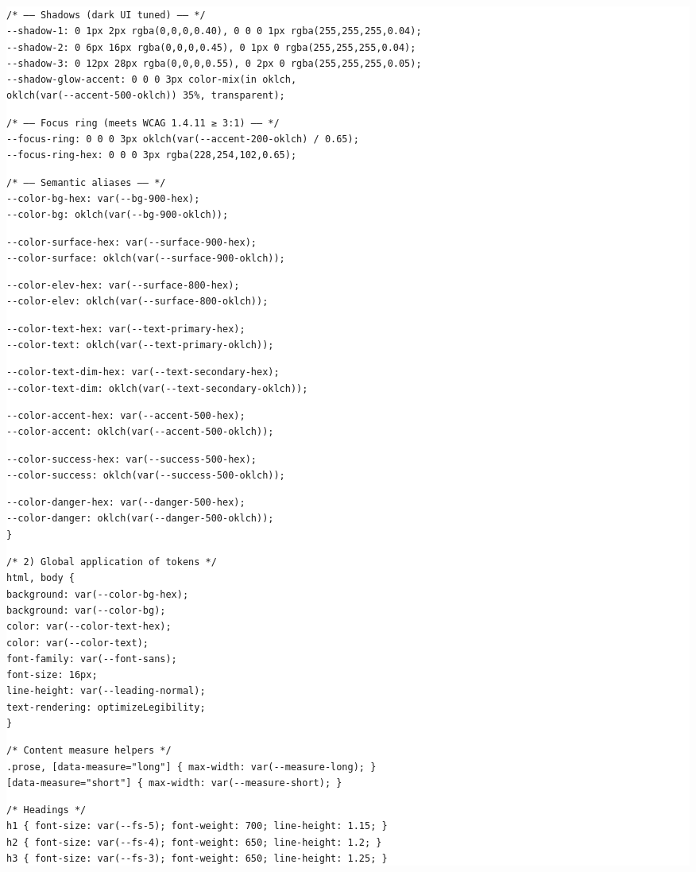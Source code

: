   `/* —— Shadows (dark UI tuned) —— */`  
  `--shadow-1: 0 1px 2px rgba(0,0,0,0.40), 0 0 0 1px rgba(255,255,255,0.04);`  
  `--shadow-2: 0 6px 16px rgba(0,0,0,0.45), 0 1px 0 rgba(255,255,255,0.04);`  
  `--shadow-3: 0 12px 28px rgba(0,0,0,0.55), 0 2px 0 rgba(255,255,255,0.05);`  
  `--shadow-glow-accent: 0 0 0 3px color-mix(in oklch,`  
                        `oklch(var(--accent-500-oklch)) 35%, transparent);`

  `/* —— Focus ring (meets WCAG 1.4.11 ≥ 3:1) —— */`  
  `--focus-ring: 0 0 0 3px oklch(var(--accent-200-oklch) / 0.65);`  
  `--focus-ring-hex: 0 0 0 3px rgba(228,254,102,0.65);`

  `/* —— Semantic aliases —— */`  
  `--color-bg-hex: var(--bg-900-hex);`  
  `--color-bg: oklch(var(--bg-900-oklch));`

  `--color-surface-hex: var(--surface-900-hex);`  
  `--color-surface: oklch(var(--surface-900-oklch));`

  `--color-elev-hex: var(--surface-800-hex);`  
  `--color-elev: oklch(var(--surface-800-oklch));`

  `--color-text-hex: var(--text-primary-hex);`  
  `--color-text: oklch(var(--text-primary-oklch));`

  `--color-text-dim-hex: var(--text-secondary-hex);`  
  `--color-text-dim: oklch(var(--text-secondary-oklch));`

  `--color-accent-hex: var(--accent-500-hex);`  
  `--color-accent: oklch(var(--accent-500-oklch));`

  `--color-success-hex: var(--success-500-hex);`  
  `--color-success: oklch(var(--success-500-oklch));`

  `--color-danger-hex: var(--danger-500-hex);`  
  `--color-danger: oklch(var(--danger-500-oklch));`  
`}`

`/* 2) Global application of tokens */`  
`html, body {`  
  `background: var(--color-bg-hex);`  
  `background: var(--color-bg);`  
  `color: var(--color-text-hex);`  
  `color: var(--color-text);`  
  `font-family: var(--font-sans);`  
  `font-size: 16px;`  
  `line-height: var(--leading-normal);`  
  `text-rendering: optimizeLegibility;`  
`}`

`/* Content measure helpers */`  
`.prose, [data-measure="long"] { max-width: var(--measure-long); }`  
`[data-measure="short"] { max-width: var(--measure-short); }`

`/* Headings */`  
`h1 { font-size: var(--fs-5); font-weight: 700; line-height: 1.15; }`  
`h2 { font-size: var(--fs-4); font-weight: 650; line-height: 1.2; }`  
`h3 { font-size: var(--fs-3); font-weight: 650; line-height: 1.25; }`

